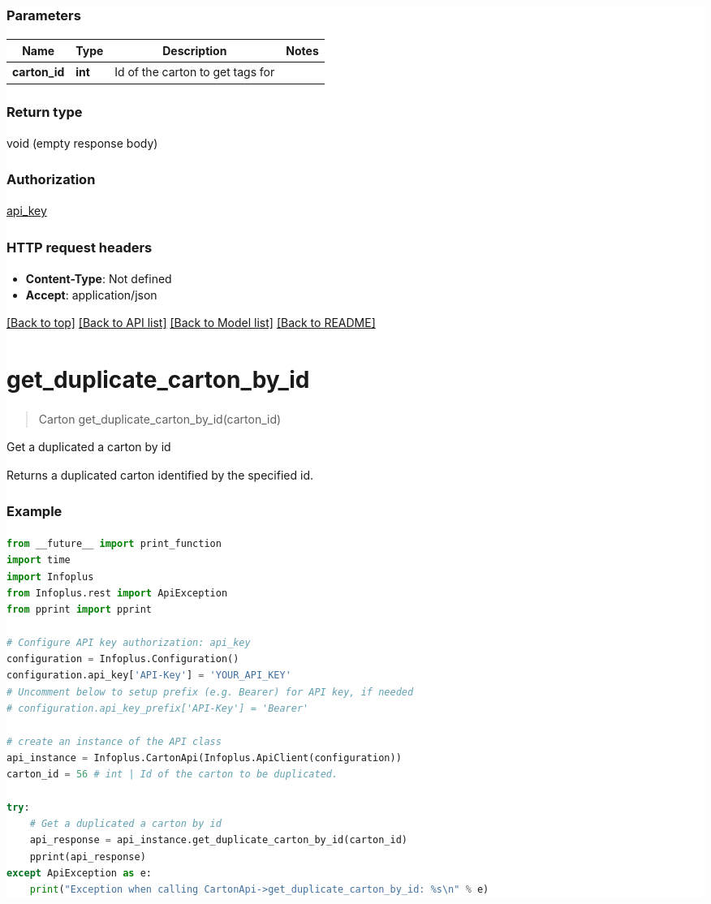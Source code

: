 ### Parameters

Name | Type | Description  | Notes
------------- | ------------- | ------------- | -------------
 **carton_id** | **int**| Id of the carton to get tags for | 

### Return type

void (empty response body)

### Authorization

[api_key](../README.md#api_key)

### HTTP request headers

 - **Content-Type**: Not defined
 - **Accept**: application/json

[[Back to top]](#) [[Back to API list]](../README.md#documentation-for-api-endpoints) [[Back to Model list]](../README.md#documentation-for-models) [[Back to README]](../README.md)

# **get_duplicate_carton_by_id**
> Carton get_duplicate_carton_by_id(carton_id)

Get a duplicated a carton by id

Returns a duplicated carton identified by the specified id.

### Example
```python
from __future__ import print_function
import time
import Infoplus
from Infoplus.rest import ApiException
from pprint import pprint

# Configure API key authorization: api_key
configuration = Infoplus.Configuration()
configuration.api_key['API-Key'] = 'YOUR_API_KEY'
# Uncomment below to setup prefix (e.g. Bearer) for API key, if needed
# configuration.api_key_prefix['API-Key'] = 'Bearer'

# create an instance of the API class
api_instance = Infoplus.CartonApi(Infoplus.ApiClient(configuration))
carton_id = 56 # int | Id of the carton to be duplicated.

try:
    # Get a duplicated a carton by id
    api_response = api_instance.get_duplicate_carton_by_id(carton_id)
    pprint(api_response)
except ApiException as e:
    print("Exception when calling CartonApi->get_duplicate_carton_by_id: %s\n" % e)
```

